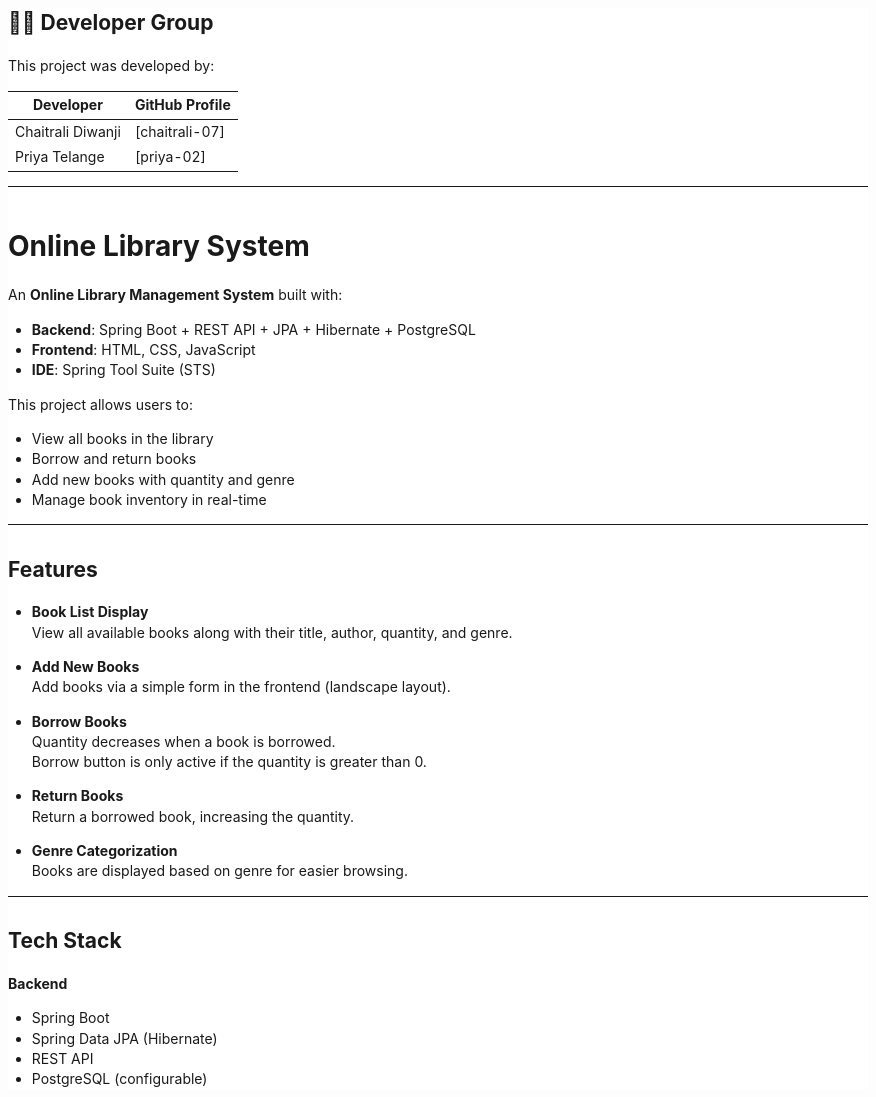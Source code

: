## 👩‍💻 Developer Group

This project was developed by:

| Developer           | GitHub Profile |
|---------------------|----------------|
| Chaitrali Diwanji   | [chaitrali-07] |
| Priya Telange       | [priya-02]     |
---
#  Online Library System

An **Online Library Management System** built with:
- **Backend**: Spring Boot + REST API + JPA + Hibernate + PostgreSQL
- **Frontend**: HTML, CSS, JavaScript
- **IDE**: Spring Tool Suite (STS)

This project allows users to:
- View all books in the library
- Borrow and return books
- Add new books with quantity and genre
- Manage book inventory in real-time

---

##  Features

- **Book List Display**  
  View all available books along with their title, author, quantity, and genre.

- **Add New Books**  
  Add books via a simple form in the frontend (landscape layout).

- **Borrow Books**  
  Quantity decreases when a book is borrowed.  
  Borrow button is only active if the quantity is greater than 0.

- **Return Books**  
  Return a borrowed book, increasing the quantity.

- **Genre Categorization**  
  Books are displayed based on genre for easier browsing.

---

##  Tech Stack

**Backend**
- Spring Boot
- Spring Data JPA (Hibernate)
- REST API
- PostgreSQL (configurable)
